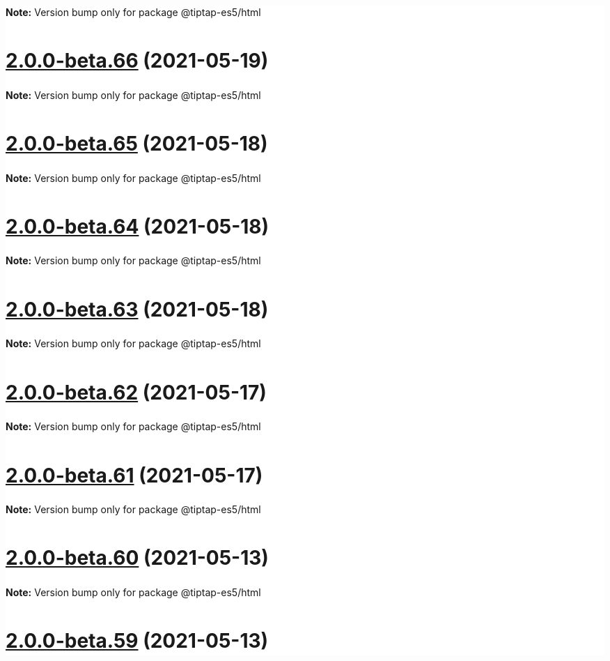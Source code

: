 **Note:** Version bump only for package @tiptap-es5/html

# [2.0.0-beta.66](https://github.com/ueberdosis/tiptap/compare/@tiptap-es5/html@2.0.0-beta.65...@tiptap-es5/html@2.0.0-beta.66) (2021-05-19)

**Note:** Version bump only for package @tiptap-es5/html

# [2.0.0-beta.65](https://github.com/ueberdosis/tiptap/compare/@tiptap-es5/html@2.0.0-beta.64...@tiptap-es5/html@2.0.0-beta.65) (2021-05-18)

**Note:** Version bump only for package @tiptap-es5/html

# [2.0.0-beta.64](https://github.com/ueberdosis/tiptap/compare/@tiptap-es5/html@2.0.0-beta.63...@tiptap-es5/html@2.0.0-beta.64) (2021-05-18)

**Note:** Version bump only for package @tiptap-es5/html

# [2.0.0-beta.63](https://github.com/ueberdosis/tiptap/compare/@tiptap-es5/html@2.0.0-beta.62...@tiptap-es5/html@2.0.0-beta.63) (2021-05-18)

**Note:** Version bump only for package @tiptap-es5/html

# [2.0.0-beta.62](https://github.com/ueberdosis/tiptap/compare/@tiptap-es5/html@2.0.0-beta.61...@tiptap-es5/html@2.0.0-beta.62) (2021-05-17)

**Note:** Version bump only for package @tiptap-es5/html

# [2.0.0-beta.61](https://github.com/ueberdosis/tiptap/compare/@tiptap-es5/html@2.0.0-beta.60...@tiptap-es5/html@2.0.0-beta.61) (2021-05-17)

**Note:** Version bump only for package @tiptap-es5/html

# [2.0.0-beta.60](https://github.com/ueberdosis/tiptap/compare/@tiptap-es5/html@2.0.0-beta.59...@tiptap-es5/html@2.0.0-beta.60) (2021-05-13)

**Note:** Version bump only for package @tiptap-es5/html

# [2.0.0-beta.59](https://github.com/ueberdosis/tiptap/compare/@tiptap-es5/html@2.0.0-beta.57...@tiptap-es5/html@2.0.0-beta.59) (2021-05-13)
